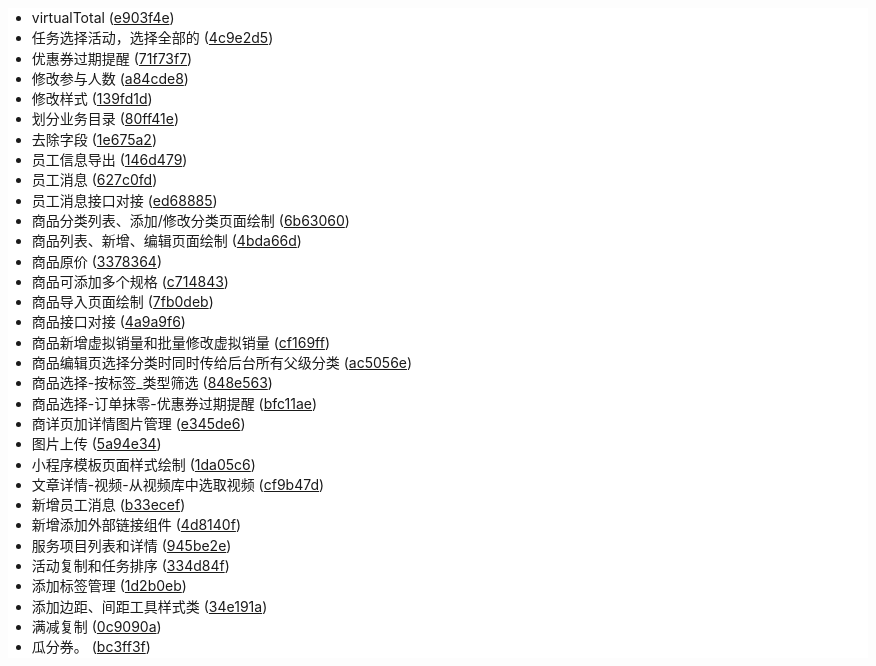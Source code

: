 * virtualTotal ([e903f4e](http://git.wowkai.cn/web/caodong-admin/commits/e903f4ecd5eafaea044c2b5d1e5aba4d6904219d))
* 任务选择活动，选择全部的 ([4c9e2d5](http://git.wowkai.cn/web/caodong-admin/commits/4c9e2d54aba87fd0d75d317aeff1a26d931ec59e))
* 优惠券过期提醒 ([71f73f7](http://git.wowkai.cn/web/caodong-admin/commits/71f73f7e0933a0b6f5b158f73128746466b6bf6c))
* 修改参与人数 ([a84cde8](http://git.wowkai.cn/web/caodong-admin/commits/a84cde8511149d44ad733b7b0c0f8610541420ad))
* 修改样式 ([139fd1d](http://git.wowkai.cn/web/caodong-admin/commits/139fd1d1323fa7808b8828d0c9ebc11d5c659b5a))
* 划分业务目录 ([80ff41e](http://git.wowkai.cn/web/caodong-admin/commits/80ff41e64eaad414d3c10d9c36132932554a5b12))
* 去除字段 ([1e675a2](http://git.wowkai.cn/web/caodong-admin/commits/1e675a2dab0c7732b35ecb7b491c4059dce62352))
* 员工信息导出 ([146d479](http://git.wowkai.cn/web/caodong-admin/commits/146d47929b0da54d5d4ae241c066799be0abe030))
* 员工消息 ([627c0fd](http://git.wowkai.cn/web/caodong-admin/commits/627c0fdba813d7cc885e78874a918a470682465e))
* 员工消息接口对接 ([ed68885](http://git.wowkai.cn/web/caodong-admin/commits/ed688854d7b33595dfb8c0ec9920c361c84da5d3))
* 商品分类列表、添加/修改分类页面绘制 ([6b63060](http://git.wowkai.cn/web/caodong-admin/commits/6b63060021efbe0a47fac9ac7be12ab88e7f7955))
* 商品列表、新增、编辑页面绘制 ([4bda66d](http://git.wowkai.cn/web/caodong-admin/commits/4bda66dfb82c8e49fb0828b0bfb8d9ffa944c23a))
* 商品原价 ([3378364](http://git.wowkai.cn/web/caodong-admin/commits/33783646793546b04833d2d970f6f9d7a54e0688))
* 商品可添加多个规格 ([c714843](http://git.wowkai.cn/web/caodong-admin/commits/c714843278c13a864840fd3782b1c3ffeeb45bc6))
* 商品导入页面绘制 ([7fb0deb](http://git.wowkai.cn/web/caodong-admin/commits/7fb0deb8c08c6b99a47e8520e5c357d1ca6d7c60))
* 商品接口对接 ([4a9a9f6](http://git.wowkai.cn/web/caodong-admin/commits/4a9a9f6b896eb967cb52b812aec06358fa0a7878))
* 商品新增虚拟销量和批量修改虚拟销量 ([cf169ff](http://git.wowkai.cn/web/caodong-admin/commits/cf169ffeb57e60a1920285f71d8e9f9092885230))
* 商品编辑页选择分类时同时传给后台所有父级分类 ([ac5056e](http://git.wowkai.cn/web/caodong-admin/commits/ac5056e8a6cead4c2069bde075647a3841d71275))
* 商品选择-按标签_类型筛选 ([848e563](http://git.wowkai.cn/web/caodong-admin/commits/848e5636e2a0bc14fdb63cb5dcfaaf6c17f4d0fc))
* 商品选择-订单抹零-优惠券过期提醒 ([bfc11ae](http://git.wowkai.cn/web/caodong-admin/commits/bfc11ae621019354880ea6d04aec477621a40274))
* 商详页加详情图片管理 ([e345de6](http://git.wowkai.cn/web/caodong-admin/commits/e345de6c993996faf54537a55ded2bfbcf05bf69))
* 图片上传 ([5a94e34](http://git.wowkai.cn/web/caodong-admin/commits/5a94e342733837bba2e9de8d476a8f27f16e80b2))
* 小程序模板页面样式绘制 ([1da05c6](http://git.wowkai.cn/web/caodong-admin/commits/1da05c60f84ec5e4789e1104b4ac58a0e38cab6c))
* 文章详情-视频-从视频库中选取视频 ([cf9b47d](http://git.wowkai.cn/web/caodong-admin/commits/cf9b47dd671d6f0ba5489933d3db79d20d9ae6b6))
* 新增员工消息 ([b33ecef](http://git.wowkai.cn/web/caodong-admin/commits/b33eceff6a4fd121ad7ef55d0b2225c82cd4fcf4))
* 新增添加外部链接组件 ([4d8140f](http://git.wowkai.cn/web/caodong-admin/commits/4d8140fea67d10fd2815dc6c2410b09d4a2d4aa1))
* 服务项目列表和详情 ([945be2e](http://git.wowkai.cn/web/caodong-admin/commits/945be2e7a48a665c29fb3ea0ed7fe643c3579596))
* 活动复制和任务排序 ([334d84f](http://git.wowkai.cn/web/caodong-admin/commits/334d84f7ee7bdedca4ef494e2d9a9d37f3d18e47))
* 添加标签管理 ([1d2b0eb](http://git.wowkai.cn/web/caodong-admin/commits/1d2b0eb6c37f902ebc66fc2d50cc07caa8a928e1))
* 添加边距、间距工具样式类 ([34e191a](http://git.wowkai.cn/web/caodong-admin/commits/34e191a5965fc75657da3f92e4a4bf7a3e6e363c))
* 满减复制 ([0c9090a](http://git.wowkai.cn/web/caodong-admin/commits/0c9090a41ce8ceebe98a03becc4001645199a337))
* 瓜分券。 ([bc3ff3f](http://git.wowkai.cn/web/caodong-admin/commits/bc3ff3fb566d8419b8fb34c2dcf31179e6d97bf2))